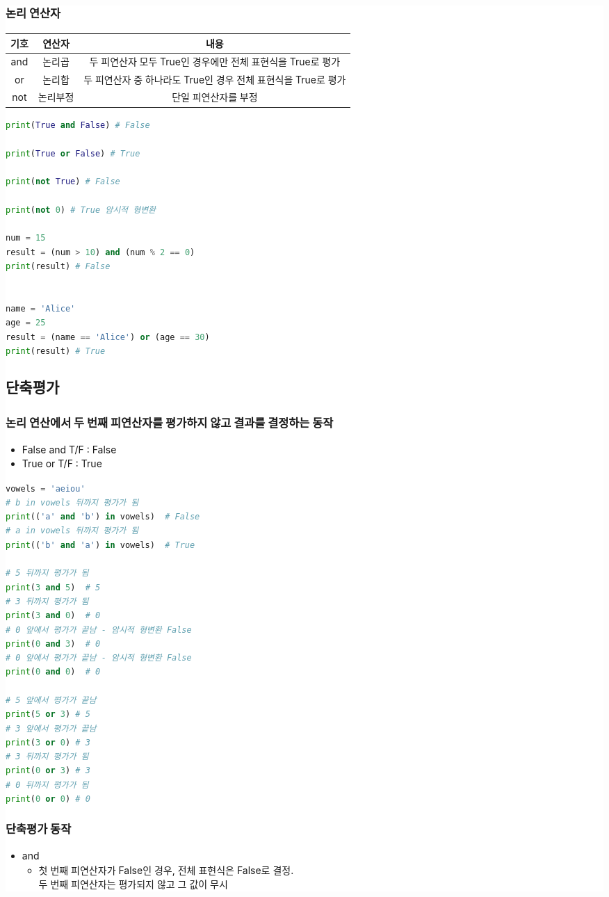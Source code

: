 ### 논리 연산자

|     기호    	|      연산자     	|                                        내용                                       	|
|:-----------:	|:---------------:	|:---------------------------------------------------------------------------------:	|
|      and    	|      논리곱     	|       두   피연산자 모두 True인   경우에만      전체   표현식을 True로   평가     	|
|      or     	|      논리합     	|     두   피연산자 중 하나라도 True인   경우      전체   표현식을 True로   평가    	|
|      not    	|     논리부정    	|                               단일   피연산자를 부정                              	|

```python
print(True and False) # False

print(True or False) # True

print(not True) # False

print(not 0) # True 암시적 형변환 

num = 15
result = (num > 10) and (num % 2 == 0)
print(result) # False


name = 'Alice'
age = 25
result = (name == 'Alice') or (age == 30)
print(result) # True
```
## 단축평가 
### 논리 연산에서 두 번째 피연산자를 평가하지 않고 결과를 결정하는 동작 

- False and T/F : False 
- True or T/F : True 

```python
vowels = 'aeiou'
# b in vowels 뒤까지 평가가 됨
print(('a' and 'b') in vowels)  # False 
# a in vowels 뒤까지 평가가 됨
print(('b' and 'a') in vowels)  # True 

# 5 뒤까지 평가가 됨
print(3 and 5)  # 5 
# 3 뒤까지 평가가 됨
print(3 and 0)  # 0 
# 0 앞에서 평가가 끝남 - 암시적 형변환 False 
print(0 and 3)  # 0 
# 0 앞에서 평가가 끝남 - 암시적 형변환 False
print(0 and 0)  # 0 

# 5 앞에서 평가가 끝남 
print(5 or 3) # 5 
# 3 앞에서 평가가 끝남
print(3 or 0) # 3 
# 3 뒤까지 평가가 됨
print(0 or 3) # 3 
# 0 뒤까지 평가가 됨
print(0 or 0) # 0 
```
### 단축평가 동작
- and
    - 첫 번째 피연산자가 False인 경우, 전체 표현식은 False로 결정. <br>두 번째 피연산자는 평가되지 않고 그 값이 무시